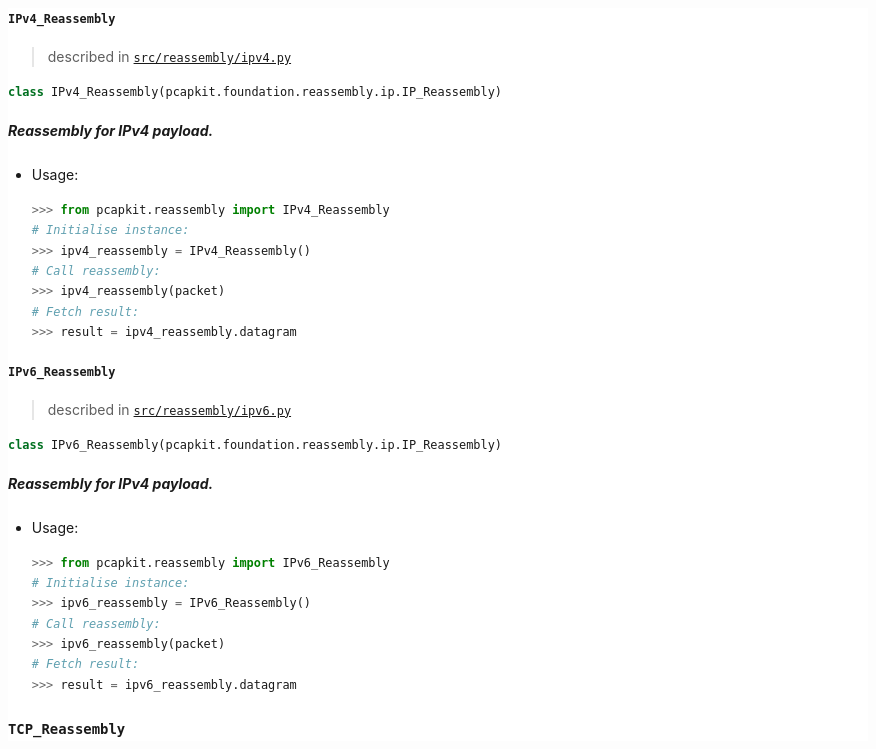 #### `IPv4_Reassembly`

 > described in [`src/reassembly/ipv4.py`](https://github.com/JarryShaw/PyPCAPKit/tree/master/pcapkit/reassembly/ipv4.py)

```python
class IPv4_Reassembly(pcapkit.foundation.reassembly.ip.IP_Reassembly)
```

##### Reassembly for IPv4 payload.

 - Usage:
    ```python
    >>> from pcapkit.reassembly import IPv4_Reassembly
    # Initialise instance:
    >>> ipv4_reassembly = IPv4_Reassembly()
    # Call reassembly:
    >>> ipv4_reassembly(packet)
    # Fetch result:
    >>> result = ipv4_reassembly.datagram
    ```

#### `IPv6_Reassembly`

 > described in [`src/reassembly/ipv6.py`](https://github.com/JarryShaw/PyPCAPKit/tree/master/pcapkit/reassembly/ipv6.py)

```python
class IPv6_Reassembly(pcapkit.foundation.reassembly.ip.IP_Reassembly)
```

##### Reassembly for IPv4 payload.

 - Usage:
    ```python
    >>> from pcapkit.reassembly import IPv6_Reassembly
    # Initialise instance:
    >>> ipv6_reassembly = IPv6_Reassembly()
    # Call reassembly:
    >>> ipv6_reassembly(packet)
    # Fetch result:
    >>> result = ipv6_reassembly.datagram
    ```

### `TCP_Reassembly`
